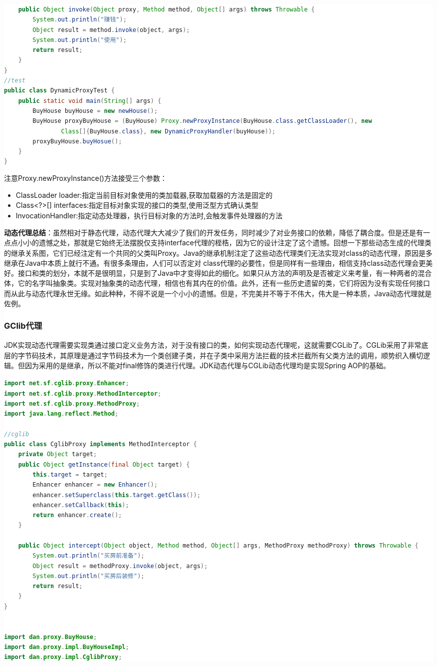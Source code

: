 ```java
    public Object invoke(Object proxy, Method method, Object[] args) throws Throwable {
        System.out.println("赚钱");
        Object result = method.invoke(object, args);
        System.out.println("使用");
        return result;
    }
}
//test
public class DynamicProxyTest {
    public static void main(String[] args) {
        BuyHouse buyHouse = new newHouse();
        BuyHouse proxyBuyHouse = (BuyHouse) Proxy.newProxyInstance(BuyHouse.class.getClassLoader(), new
                Class[]{BuyHouse.class}, new DynamicProxyHandler(buyHouse));
        proxyBuyHouse.buyHosue();
    }
}
```
 注意Proxy.newProxyInstance()方法接受三个参数：

- ClassLoader loader:指定当前目标对象使用的类加载器,获取加载器的方法是固定的
- Class<?>[] interfaces:指定目标对象实现的接口的类型,使用泛型方式确认类型
- InvocationHandler:指定动态处理器，执行目标对象的方法时,会触发事件处理器的方法

**动态代理总结**：虽然相对于静态代理，动态代理大大减少了我们的开发任务，同时减少了对业务接口的依赖，降低了耦合度。但是还是有一点点小小的遗憾之处，那就是它始终无法摆脱仅支持interface代理的桎梏，因为它的设计注定了这个遗憾。回想一下那些动态生成的代理类的继承关系图，它们已经注定有一个共同的父类叫Proxy。Java的继承机制注定了这些动态代理类们无法实现对class的动态代理，原因是多继承在Java中本质上就行不通。有很多条理由，人们可以否定对 class代理的必要性，但是同样有一些理由，相信支持class动态代理会更美好。接口和类的划分，本就不是很明显，只是到了Java中才变得如此的细化。如果只从方法的声明及是否被定义来考量，有一种两者的混合体，它的名字叫抽象类。实现对抽象类的动态代理，相信也有其内在的价值。此外，还有一些历史遗留的类，它们将因为没有实现任何接口而从此与动态代理永世无缘。如此种种，不得不说是一个小小的遗憾。但是，不完美并不等于不伟大，伟大是一种本质，Java动态代理就是佐例。

### GClib代理
JDK实现动态代理需要实现类通过接口定义业务方法，对于没有接口的类，如何实现动态代理呢，这就需要CGLib了。CGLib采用了非常底层的字节码技术，其原理是通过字节码技术为一个类创建子类，并在子类中采用方法拦截的技术拦截所有父类方法的调用，顺势织入横切逻辑。但因为采用的是继承，所以不能对final修饰的类进行代理。JDK动态代理与CGLib动态代理均是实现Spring AOP的基础。


```java
import net.sf.cglib.proxy.Enhancer;
import net.sf.cglib.proxy.MethodInterceptor;
import net.sf.cglib.proxy.MethodProxy;
import java.lang.reflect.Method;

//cglib
public class CglibProxy implements MethodInterceptor {
    private Object target;
    public Object getInstance(final Object target) {
        this.target = target;
        Enhancer enhancer = new Enhancer();
        enhancer.setSuperclass(this.target.getClass());
        enhancer.setCallback(this);
        return enhancer.create();
    }

    public Object intercept(Object object, Method method, Object[] args, MethodProxy methodProxy) throws Throwable {
        System.out.println("买房前准备");
        Object result = methodProxy.invoke(object, args);
        System.out.println("买房后装修");
        return result;
    }
}


import dan.proxy.BuyHouse;
import dan.proxy.impl.BuyHouseImpl;
import dan.proxy.impl.CglibProxy;
```